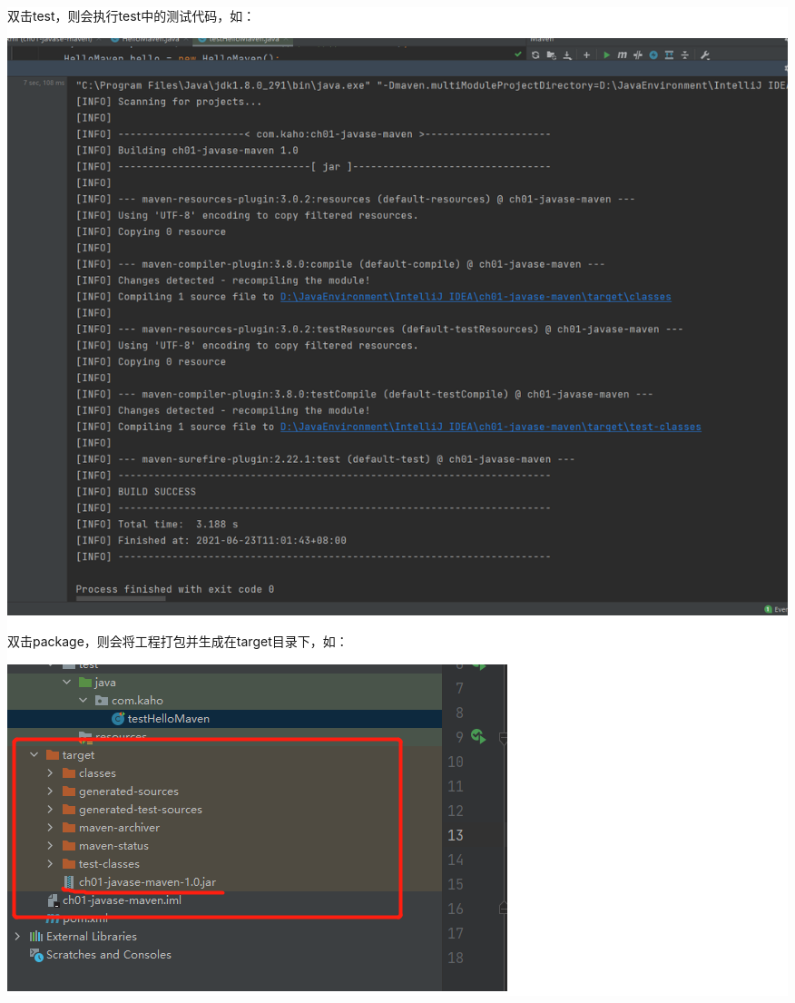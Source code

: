 双击test，则会执行test中的测试代码，如：

![1624417395777](./imgs/1624417395777.png)

双击package，则会将工程打包并生成在target目录下，如：

![1624417512822](./imgs/1624417512822.png)

